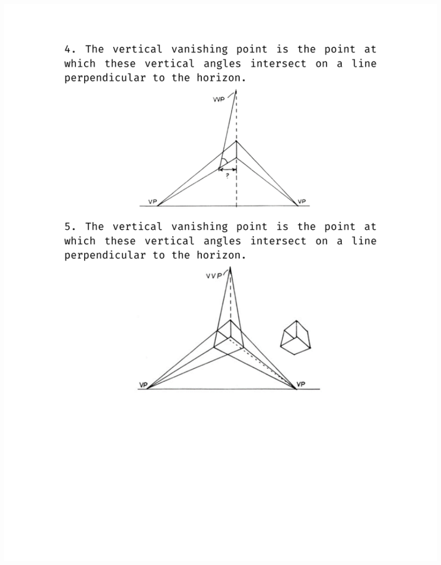 <img src="/images/32.png" style="width: 100%; max-width: none; height: auto;" alt="Perspective Views 16">

